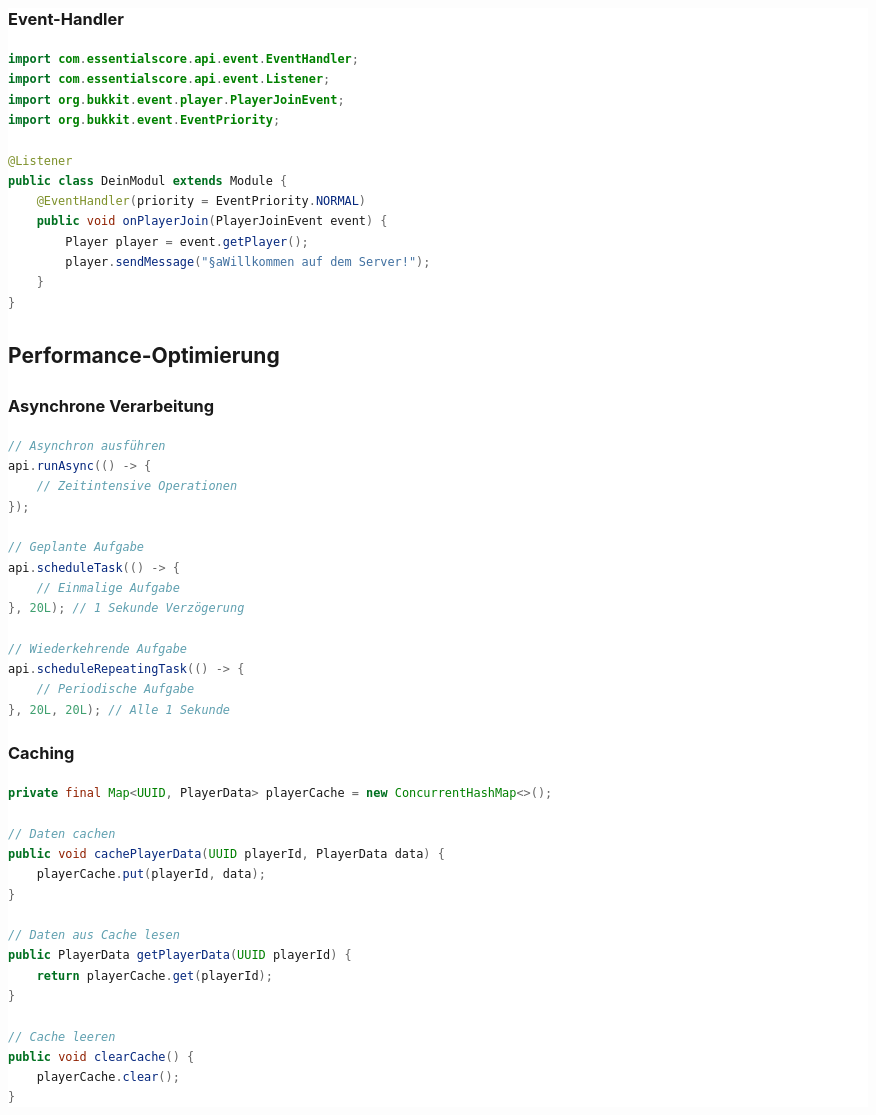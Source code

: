 ### Event-Handler

```java
import com.essentialscore.api.event.EventHandler;
import com.essentialscore.api.event.Listener;
import org.bukkit.event.player.PlayerJoinEvent;
import org.bukkit.event.EventPriority;

@Listener
public class DeinModul extends Module {
    @EventHandler(priority = EventPriority.NORMAL)
    public void onPlayerJoin(PlayerJoinEvent event) {
        Player player = event.getPlayer();
        player.sendMessage("§aWillkommen auf dem Server!");
    }
}
```

## Performance-Optimierung

### Asynchrone Verarbeitung

```java
// Asynchron ausführen
api.runAsync(() -> {
    // Zeitintensive Operationen
});

// Geplante Aufgabe
api.scheduleTask(() -> {
    // Einmalige Aufgabe
}, 20L); // 1 Sekunde Verzögerung

// Wiederkehrende Aufgabe
api.scheduleRepeatingTask(() -> {
    // Periodische Aufgabe
}, 20L, 20L); // Alle 1 Sekunde
```

### Caching

```java
private final Map<UUID, PlayerData> playerCache = new ConcurrentHashMap<>();

// Daten cachen
public void cachePlayerData(UUID playerId, PlayerData data) {
    playerCache.put(playerId, data);
}

// Daten aus Cache lesen
public PlayerData getPlayerData(UUID playerId) {
    return playerCache.get(playerId);
}

// Cache leeren
public void clearCache() {
    playerCache.clear();
}
```
